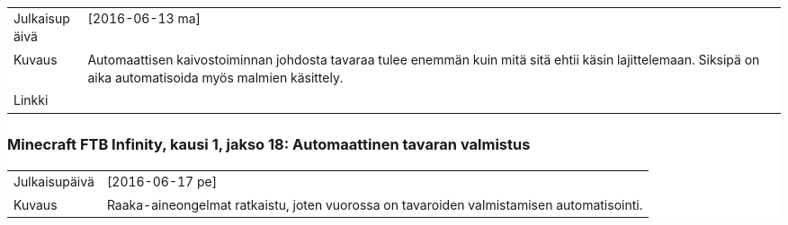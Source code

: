 <table>


<colgroup>
<col  class="org-left">

<col  class="org-left">
</colgroup>
<tbody>
<tr>
<td class="org-left">Julkaisupäivä</td>
<td class="org-left"><span class="timestamp-wrapper"><span class="timestamp">[2016-06-13 ma]</span></span></td>
</tr>


<tr>
<td class="org-left">Kuvaus</td>
<td class="org-left">Automaattisen kaivostoiminnan johdosta tavaraa tulee enemmän kuin mitä sitä ehtii käsin lajittelemaan. Siksipä on aika automatisoida myös malmien käsittely.</td>
</tr>


<tr>
<td class="org-left">Linkki</td>
<td class="org-left"><https://www.youtube.com/watch?v=uJhfAfEGkEk&list=PLaFYMC7ltVWmitFSsHuRAq0hrqjADoskJ&index=18></td>
</tr>
</tbody>
</table>


<a id="org5d9cdf6"></a>

### Minecraft FTB Infinity, kausi 1, jakso 18: Automaattinen tavaran valmistus

<table>


<colgroup>
<col  class="org-left">

<col  class="org-left">
</colgroup>
<tbody>
<tr>
<td class="org-left">Julkaisupäivä</td>
<td class="org-left"><span class="timestamp-wrapper"><span class="timestamp">[2016-06-17 pe]</span></span></td>
</tr>


<tr>
<td class="org-left">Kuvaus</td>
<td class="org-left">Raaka-aineongelmat ratkaistu, joten vuorossa on tavaroiden valmistamisen automatisointi.</td>
</tr>
